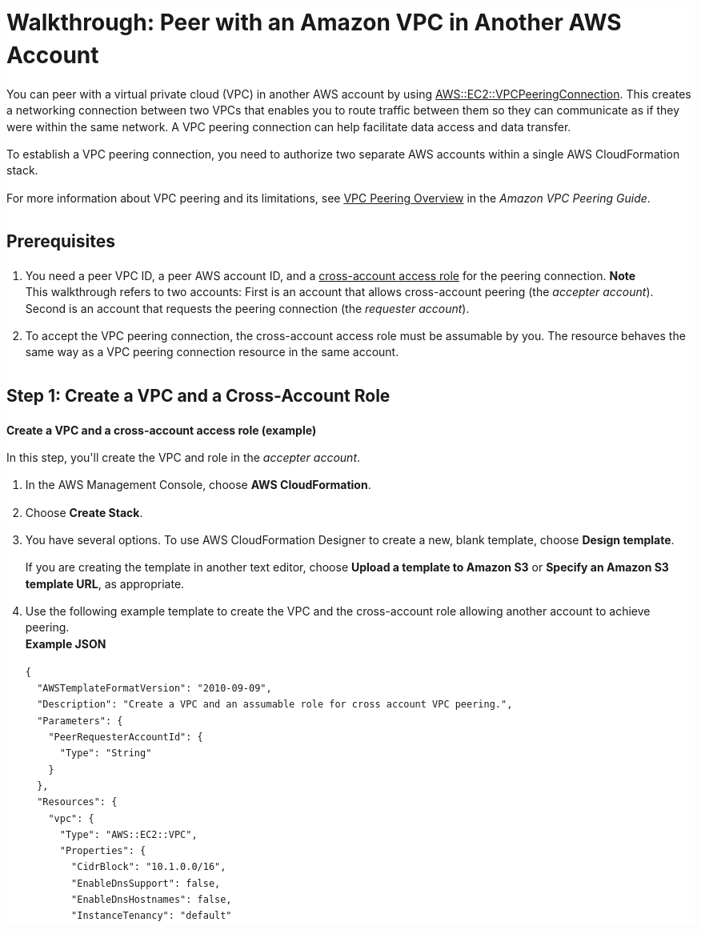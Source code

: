 # Walkthrough: Peer with an Amazon VPC in Another AWS Account<a name="peer-with-vpc-in-another-account"></a>

You can peer with a virtual private cloud \(VPC\) in another AWS account by using [AWS::EC2::VPCPeeringConnection](aws-resource-ec2-vpcpeeringconnection.md)\. This creates a networking connection between two VPCs that enables you to route traffic between them so they can communicate as if they were within the same network\. A VPC peering connection can help facilitate data access and data transfer\.

To establish a VPC peering connection, you need to authorize two separate AWS accounts within a single AWS CloudFormation stack\.

For more information about VPC peering and its limitations, see [VPC Peering Overview](https://docs.aws.amazon.com/vpc/latest/peering/vpc-peering-overview.html) in the *Amazon VPC Peering Guide*\.

## Prerequisites<a name="peer-with-vpc-in-another-account-prerequisites"></a>

1. You need a peer VPC ID, a peer AWS account ID, and a [cross\-account access role](http://docs.aws.amazon.com/IAM/latest/UserGuide/id_roles_use_permissions-to-switch.html) for the peering connection\.
**Note**  
This walkthrough refers to two accounts: First is an account that allows cross\-account peering \(the *accepter account*\)\. Second is an account that requests the peering connection \(the *requester account*\)\.

1. To accept the VPC peering connection, the cross\-account access role must be assumable by you\. The resource behaves the same way as a VPC peering connection resource in the same account\.

## Step 1: Create a VPC and a Cross\-Account Role<a name="step-1-create-vpc-and-cross-account-role"></a>

 **Create a VPC and a cross\-account access role \(example\)** 

In this step, you'll create the VPC and role in the *accepter account*\.

1. In the AWS Management Console, choose **AWS CloudFormation**\.

1. Choose **Create Stack**\.

1. You have several options\. To use AWS CloudFormation Designer to create a new, blank template, choose **Design template**\.

   If you are creating the template in another text editor, choose **Upload a template to Amazon S3** or **Specify an Amazon S3 template URL**, as appropriate\.

1. Use the following example template to create the VPC and the cross\-account role allowing another account to achieve peering\.  
**Example JSON**  

   ```
   {
     "AWSTemplateFormatVersion": "2010-09-09",
     "Description": "Create a VPC and an assumable role for cross account VPC peering.",
     "Parameters": {
       "PeerRequesterAccountId": {
         "Type": "String"
       }
     },
     "Resources": {
       "vpc": {
         "Type": "AWS::EC2::VPC",
         "Properties": {
           "CidrBlock": "10.1.0.0/16",
           "EnableDnsSupport": false,
           "EnableDnsHostnames": false,
           "InstanceTenancy": "default"
   ```